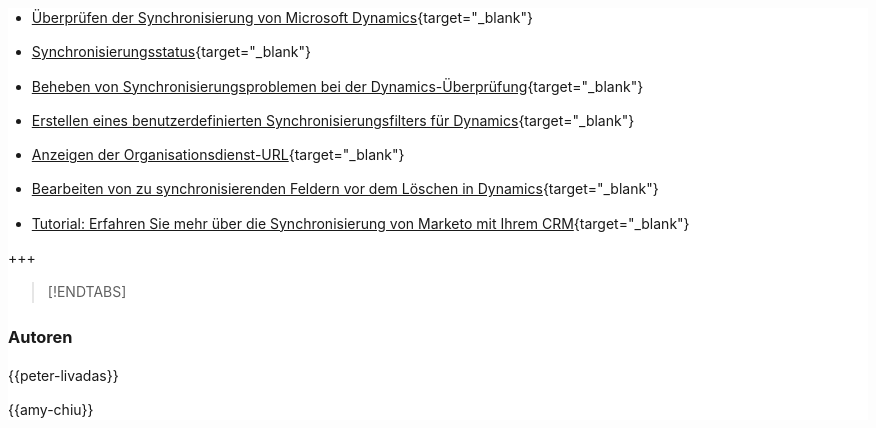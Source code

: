 * [Überprüfen der Synchronisierung von Microsoft Dynamics](https://experienceleague.adobe.com/en/docs/marketo/using/product-docs/crm-sync/microsoft-dynamics/sync-setup/validate-microsoft-dynamics-sync){target="_blank"}

* [Synchronisierungsstatus](https://experienceleague.adobe.com/en/docs/marketo/using/product-docs/crm-sync/microsoft-dynamics/microsoft-dynamics-sync-details/sync-status){target="_blank"}

* [Beheben von Synchronisierungsproblemen bei der Dynamics-Überprüfung](https://experienceleague.adobe.com/en/docs/marketo/using/product-docs/crm-sync/microsoft-dynamics/fix-dynamics-validation-sync-issues){target="_blank"}

* [Erstellen eines benutzerdefinierten Synchronisierungsfilters für Dynamics](https://experienceleague.adobe.com/docs/marketo/using/product-docs/crm-sync/microsoft-dynamics/custom-dynamics-sync-filter-details/create-a-custom-dynamics-sync-filter.html){target="_blank"}

* [Anzeigen der Organisationsdienst-URL](https://experienceleague.adobe.com/en/docs/marketo/using/product-docs/crm-sync/microsoft-dynamics/sync-setup/view-the-organization-service-url){target="_blank"}

* [ Bearbeiten von zu synchronisierenden Feldern vor dem Löschen in Dynamics](https://experienceleague.adobe.com/en/docs/marketo/using/product-docs/crm-sync/microsoft-dynamics/microsoft-dynamics-sync-details/editing-fields-to-sync-before-deleting-them-in-dynamics){target="_blank"}

* [Tutorial: Erfahren Sie mehr über die Synchronisierung von Marketo mit Ihrem CRM](https://experienceleague.adobe.com/en/docs/marketo-learn/tutorials/lead-and-data-management/crm-sync-learn){target="_blank"}

+++

>[!ENDTABS]

### Autoren

{{peter-livadas}}

{{amy-chiu}}

